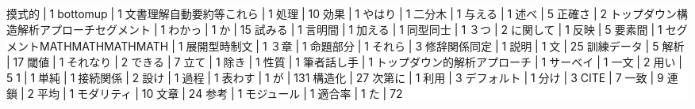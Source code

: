 摸式的 | 1
bottomup | 1
文書理解自動要約等これら | 1
処理 | 10
効果 | 1
やはり | 1
二分木 | 1
与える | 1
述べ | 5
正確さ | 2
トップダウン構造解析アプローチセグメント | 1
わかっ | 1
か | 15
試みる | 1
言明間 | 1
加える | 1
同型同士 | 1
３つ | 2
に関して | 1
反映 | 5
要素間 | 1
セグメントMATHMATHMATHMATH | 1
展開型時制文 | 1
３章 | 1
命題部分 | 1
それら | 3
修辞関係同定 | 1
説明 | 1
文 | 25
訓練データ | 5
解析 | 17
閾値 | 1
それなり | 2
できる | 7
立て | 1
除き | 1
性質 | 1
筆者話し手 | 1
トップダウン的解析アプローチ | 1
サーベイ | 1
一文 | 2
用い | 5
1 | 1
単純 | 1
接続関係 | 2
設け | 1
過程 | 1
表わす | 1
が | 131
構造化 | 27
次第に | 1
利用 | 3
デフォルト | 1
分け | 3
CITE | 7
一致 | 9
連鎖 | 2
平均 | 1
モダリティ | 10
文章 | 24
参考 | 1
モジュール | 1
適合率 | 1
た | 72